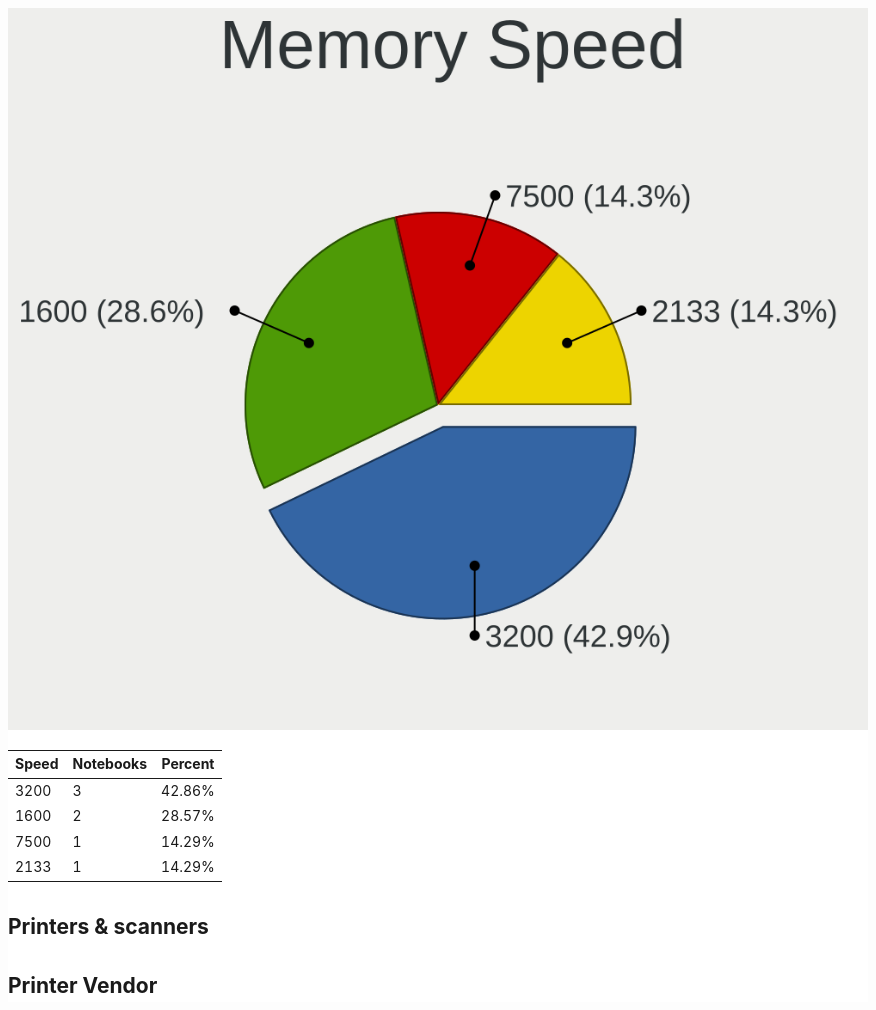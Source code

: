 ![Memory Speed](./images/pie_chart/memory_speed.svg)


| Speed | Notebooks | Percent |
|-------|-----------|---------|
| 3200  | 3         | 42.86%  |
| 1600  | 2         | 28.57%  |
| 7500  | 1         | 14.29%  |
| 2133  | 1         | 14.29%  |

Printers & scanners
-------------------

Printer Vendor
--------------
